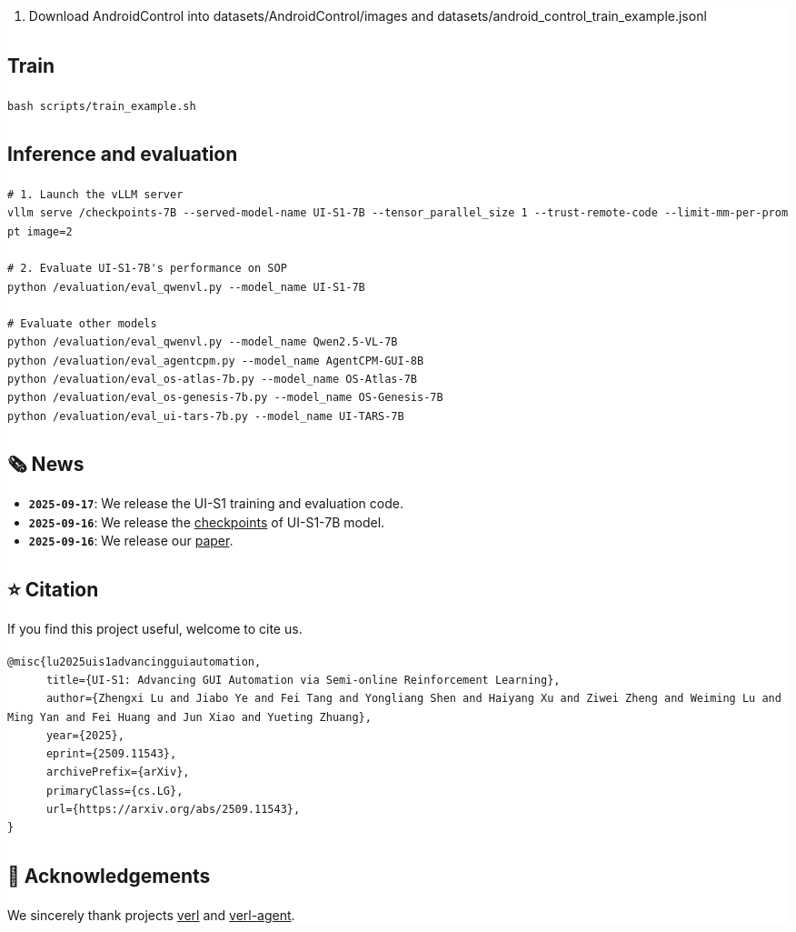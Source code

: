 1. Download AndroidControl into datasets/AndroidControl/images and datasets/android_control_train_example.jsonl


## Train

```shell
bash scripts/train_example.sh
```

## Inference and evaluation


```shell
# 1. Launch the vLLM server
vllm serve /checkpoints-7B --served-model-name UI-S1-7B --tensor_parallel_size 1 --trust-remote-code --limit-mm-per-prompt image=2

# 2. Evaluate UI-S1-7B's performance on SOP
python /evaluation/eval_qwenvl.py --model_name UI-S1-7B

# Evaluate other models
python /evaluation/eval_qwenvl.py --model_name Qwen2.5-VL-7B
python /evaluation/eval_agentcpm.py --model_name AgentCPM-GUI-8B
python /evaluation/eval_os-atlas-7b.py --model_name OS-Atlas-7B
python /evaluation/eval_os-genesis-7b.py --model_name OS-Genesis-7B
python /evaluation/eval_ui-tars-7b.py --model_name UI-TARS-7B
```

## 🗞️ News
- **`2025-09-17`**: We release the UI-S1 training and evaluation code.
- **`2025-09-16`**: We release the [checkpoints](https://huggingface.co/mPLUG/UI-S1-7B) of UI-S1-7B model.
- **`2025-09-16`**: We release our [paper](https://arxiv.org/abs/2509.11543).


## ⭐️ Citation

If you find this project useful, welcome to cite us.

```bit
@misc{lu2025uis1advancingguiautomation,
      title={UI-S1: Advancing GUI Automation via Semi-online Reinforcement Learning}, 
      author={Zhengxi Lu and Jiabo Ye and Fei Tang and Yongliang Shen and Haiyang Xu and Ziwei Zheng and Weiming Lu and Ming Yan and Fei Huang and Jun Xiao and Yueting Zhuang},
      year={2025},
      eprint={2509.11543},
      archivePrefix={arXiv},
      primaryClass={cs.LG},
      url={https://arxiv.org/abs/2509.11543}, 
}
```

## 🤝 Acknowledgements

We sincerely thank projects [verl](https://github.com/volcengine/verl) and [verl-agent](https://github.com/langfengQ/verl-agent).
